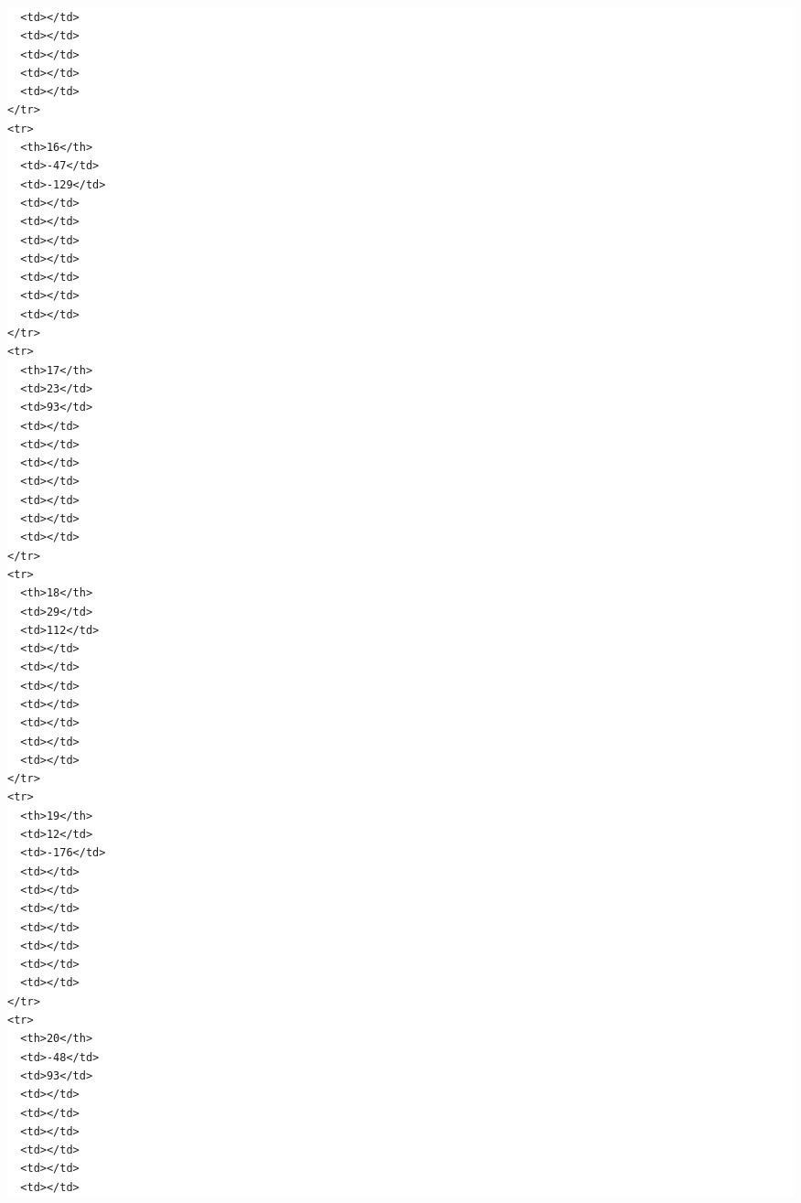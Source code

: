       <td></td>
      <td></td>
      <td></td>
      <td></td>
      <td></td>
    </tr>
    <tr>
      <th>16</th>
      <td>-47</td>
      <td>-129</td>
      <td></td>
      <td></td>
      <td></td>
      <td></td>
      <td></td>
      <td></td>
      <td></td>
    </tr>
    <tr>
      <th>17</th>
      <td>23</td>
      <td>93</td>
      <td></td>
      <td></td>
      <td></td>
      <td></td>
      <td></td>
      <td></td>
      <td></td>
    </tr>
    <tr>
      <th>18</th>
      <td>29</td>
      <td>112</td>
      <td></td>
      <td></td>
      <td></td>
      <td></td>
      <td></td>
      <td></td>
      <td></td>
    </tr>
    <tr>
      <th>19</th>
      <td>12</td>
      <td>-176</td>
      <td></td>
      <td></td>
      <td></td>
      <td></td>
      <td></td>
      <td></td>
      <td></td>
    </tr>
    <tr>
      <th>20</th>
      <td>-48</td>
      <td>93</td>
      <td></td>
      <td></td>
      <td></td>
      <td></td>
      <td></td>
      <td></td>
